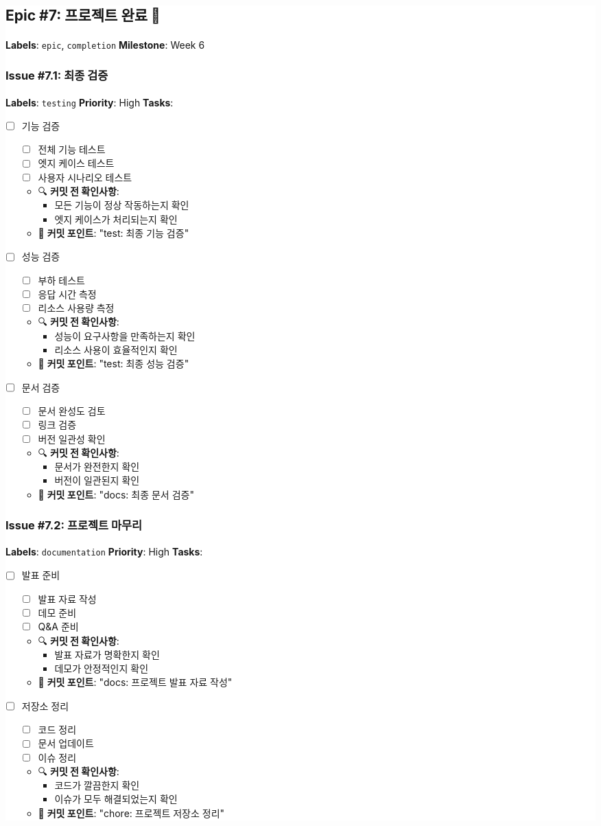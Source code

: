 ## Epic #7: 프로젝트 완료 🎉
**Labels**: `epic`, `completion`
**Milestone**: Week 6

### Issue #7.1: 최종 검증
**Labels**: `testing`
**Priority**: High
**Tasks**:
- [ ] 기능 검증
  - [ ] 전체 기능 테스트
  - [ ] 엣지 케이스 테스트
  - [ ] 사용자 시나리오 테스트
  - 🔍 **커밋 전 확인사항**: 
    - 모든 기능이 정상 작동하는지 확인
    - 엣지 케이스가 처리되는지 확인
  - 💾 **커밋 포인트**: "test: 최종 기능 검증"

- [ ] 성능 검증
  - [ ] 부하 테스트
  - [ ] 응답 시간 측정
  - [ ] 리소스 사용량 측정
  - 🔍 **커밋 전 확인사항**: 
    - 성능이 요구사항을 만족하는지 확인
    - 리소스 사용이 효율적인지 확인
  - 💾 **커밋 포인트**: "test: 최종 성능 검증"

- [ ] 문서 검증
  - [ ] 문서 완성도 검토
  - [ ] 링크 검증
  - [ ] 버전 일관성 확인
  - 🔍 **커밋 전 확인사항**: 
    - 문서가 완전한지 확인
    - 버전이 일관된지 확인
  - 💾 **커밋 포인트**: "docs: 최종 문서 검증"

### Issue #7.2: 프로젝트 마무리
**Labels**: `documentation`
**Priority**: High
**Tasks**:
- [ ] 발표 준비
  - [ ] 발표 자료 작성
  - [ ] 데모 준비
  - [ ] Q&A 준비
  - 🔍 **커밋 전 확인사항**: 
    - 발표 자료가 명확한지 확인
    - 데모가 안정적인지 확인
  - 💾 **커밋 포인트**: "docs: 프로젝트 발표 자료 작성"

- [ ] 저장소 정리
  - [ ] 코드 정리
  - [ ] 문서 업데이트
  - [ ] 이슈 정리
  - 🔍 **커밋 전 확인사항**: 
    - 코드가 깔끔한지 확인
    - 이슈가 모두 해결되었는지 확인
  - 💾 **커밋 포인트**: "chore: 프로젝트 저장소 정리"
